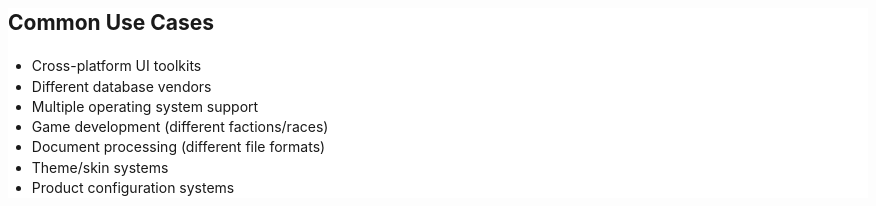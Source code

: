## Common Use Cases
- Cross-platform UI toolkits
- Different database vendors
- Multiple operating system support
- Game development (different factions/races)
- Document processing (different file formats)
- Theme/skin systems
- Product configuration systems